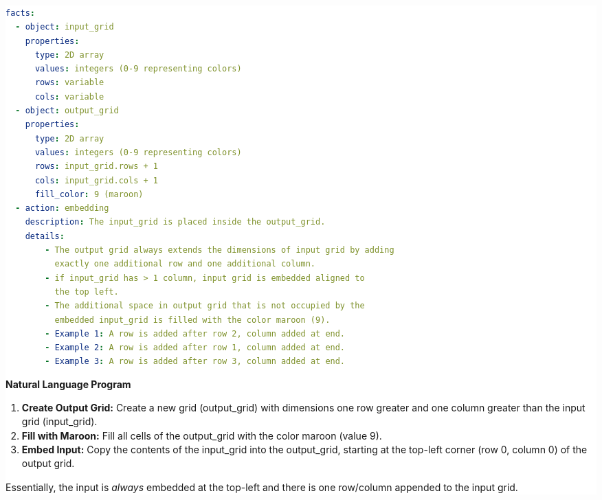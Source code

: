 
```yaml
facts:
  - object: input_grid
    properties:
      type: 2D array
      values: integers (0-9 representing colors)
      rows: variable
      cols: variable
  - object: output_grid
    properties:
      type: 2D array
      values: integers (0-9 representing colors)
      rows: input_grid.rows + 1
      cols: input_grid.cols + 1
      fill_color: 9 (maroon)
  - action: embedding
    description: The input_grid is placed inside the output_grid.
    details:
        - The output grid always extends the dimensions of input grid by adding
          exactly one additional row and one additional column.
        - if input_grid has > 1 column, input grid is embedded aligned to
          the top left.
        - The additional space in output grid that is not occupied by the
          embedded input_grid is filled with the color maroon (9).
        - Example 1: A row is added after row 2, column added at end.
        - Example 2: A row is added after row 1, column added at end.
        - Example 3: A row is added after row 3, column added at end.
```


**Natural Language Program**

1.  **Create Output Grid:** Create a new grid (output\_grid) with dimensions one row greater and one column greater than the input grid (input\_grid).
2.  **Fill with Maroon:** Fill all cells of the output\_grid with the color maroon (value 9).
3.  **Embed Input:** Copy the contents of the input\_grid into the output\_grid, starting at the top-left corner (row 0, column 0) of the output grid.

Essentially, the input is *always* embedded at the top-left and there is one row/column appended to the input grid.

